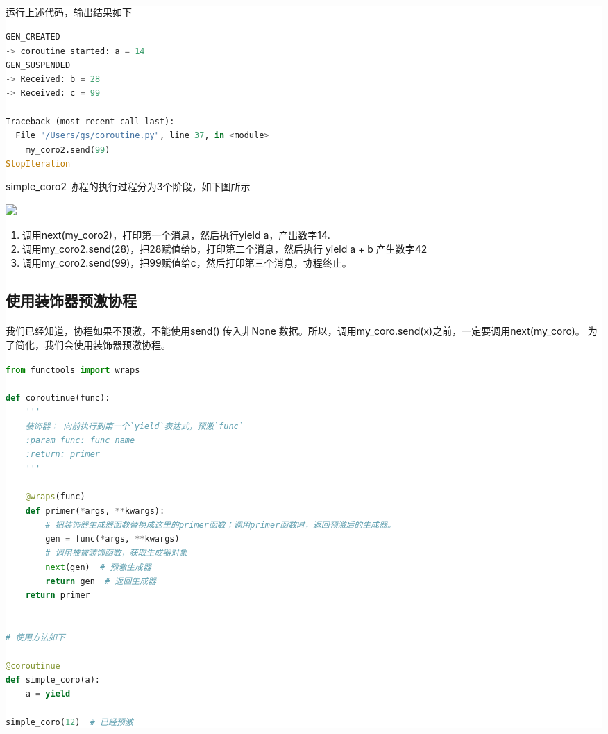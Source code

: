 ```python
```

运行上述代码，输出结果如下

```python
GEN_CREATED
-> coroutine started: a = 14
GEN_SUSPENDED
-> Received: b = 28
-> Received: c = 99

Traceback (most recent call last):
  File "/Users/gs/coroutine.py", line 37, in <module>
    my_coro2.send(99)
StopIteration
```

simple_coro2 协程的执行过程分为3个阶段，如下图所示

![](http://omuo4kh1k.bkt.clouddn.com/3b3UCuR_iYj3-r_V4PUErxrFm0v1uIo7p4yoplxnqaQt7PK4iUO8CAWlg7chZyW_)

1. 调用next(my_coro2)，打印第一个消息，然后执行yield a，产出数字14.
2. 调用my_coro2.send(28)，把28赋值给b，打印第二个消息，然后执行 yield a + b 产生数字42
3. 调用my_coro2.send(99)，把99赋值给c，然后打印第三个消息，协程终止。

## 使用装饰器预激协程

我们已经知道，协程如果不预激，不能使用send() 传入非None 数据。所以，调用my_coro.send(x)之前，一定要调用next(my_coro)。
为了简化，我们会使用装饰器预激协程。

```python
from functools import wraps

def coroutinue(func):
    '''
    装饰器： 向前执行到第一个`yield`表达式，预激`func`
    :param func: func name
    :return: primer
    '''

    @wraps(func)
    def primer(*args, **kwargs):
        # 把装饰器生成器函数替换成这里的primer函数；调用primer函数时，返回预激后的生成器。
        gen = func(*args, **kwargs)
        # 调用被被装饰函数，获取生成器对象
        next(gen)  # 预激生成器
        return gen  # 返回生成器
    return primer


# 使用方法如下

@coroutinue
def simple_coro(a):
    a = yield

simple_coro(12)  # 已经预激
```
